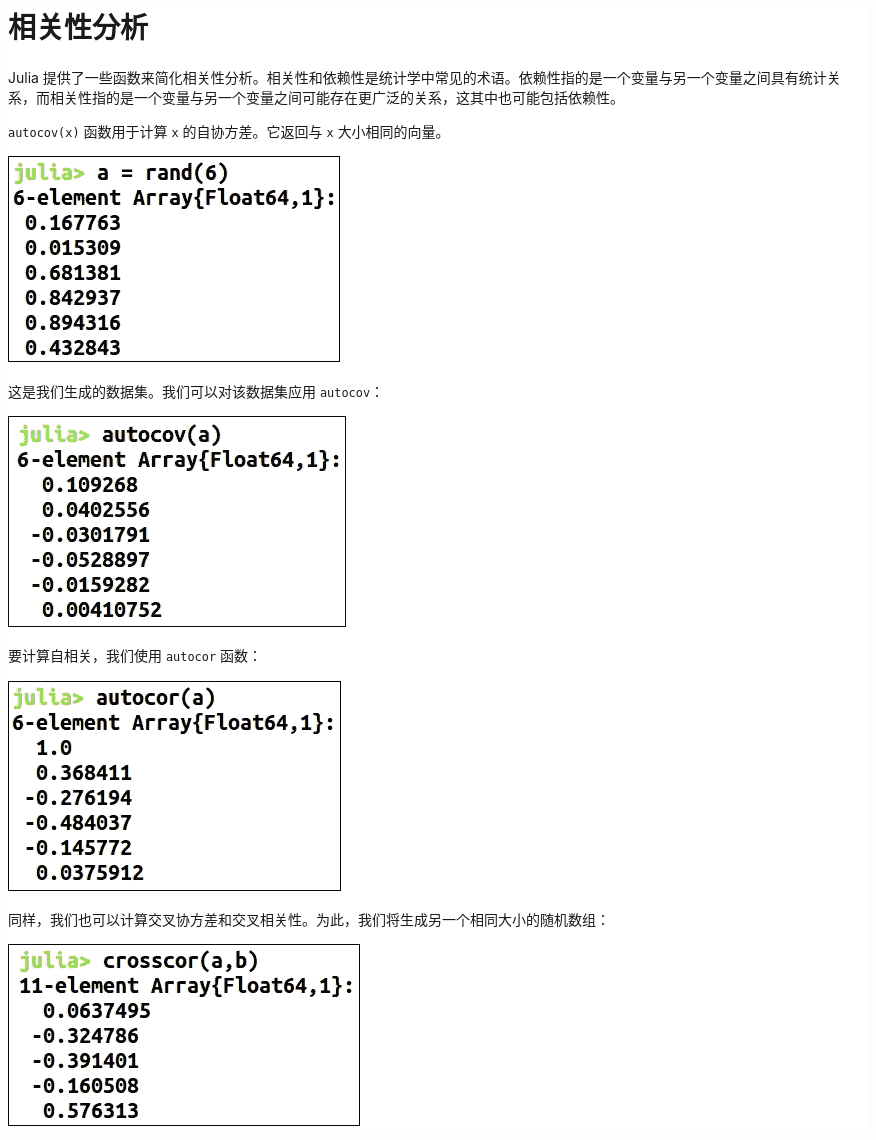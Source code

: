 # 相关性分析

Julia 提供了一些函数来简化相关性分析。相关性和依赖性是统计学中常见的术语。依赖性指的是一个变量与另一个变量之间具有统计关系，而相关性指的是一个变量与另一个变量之间可能存在更广泛的关系，这其中也可能包括依赖性。

`autocov(x)` 函数用于计算 `x` 的自协方差。它返回与 `x` 大小相同的向量。

![相关性分析](img/B05321_03_50.jpg)

这是我们生成的数据集。我们可以对该数据集应用 `autocov`：

![相关性分析](img/B05321_03_51.jpg)

要计算自相关，我们使用 `autocor` 函数：

![相关性分析](img/B05321_03_52.jpg)

同样，我们也可以计算交叉协方差和交叉相关性。为此，我们将生成另一个相同大小的随机数组：

![相关性分析](img/B05321_03_53.jpg)

